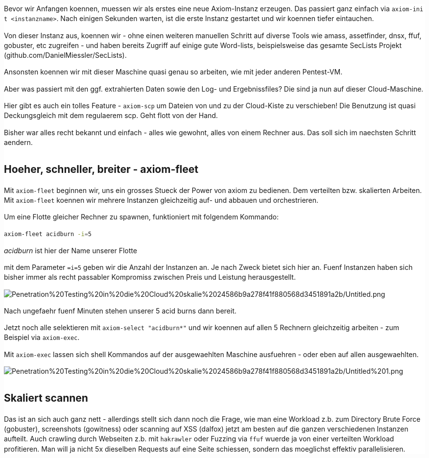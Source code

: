 Bevor wir Anfangen koennen, muessen wir als erstes eine neue Axiom-Instanz erzeugen. Das passiert ganz einfach via `axiom-init <instanzname>`. Nach einigen Sekunden warten, ist die erste Instanz gestartet und wir koennen tiefer eintauchen. 

Von dieser Instanz aus, koennen wir - ohne einen weiteren manuellen Schritt auf diverse Tools wie amass, assetfinder, dnsx, ffuf, gobuster, etc zugreifen - und haben bereits Zugriff auf einige gute Word-lists, beispielsweise das gesamte SecLists Projekt (github.com/DanielMiessler/SecLists).

Ansonsten koennen wir mit dieser Maschine quasi genau so arbeiten, wie mit jeder anderen Pentest-VM. 

Aber was passiert mit den ggf. extrahierten Daten sowie den Log- und Ergebnissfiles? Die sind ja nun auf dieser Cloud-Maschine.

Hier gibt es auch ein tolles Feature - `axiom-scp` um Dateien von und zu der Cloud-Kiste zu verschieben! Die Benutzung ist quasi Deckungsgleich mit dem regulaerem scp. Geht flott von der Hand. 

Bisher war alles recht bekannt und einfach - alles wie gewohnt, alles von einem Rechner aus. Das soll sich im naechsten Schritt aendern. 

## Hoeher, schneller, breiter - axiom-fleet

Mit `axiom-fleet` beginnen wir, uns ein grosses Stueck der Power von axiom zu bedienen. Dem verteilten bzw. skalierten Arbeiten. Mit `axiom-fleet` koennen wir mehrere Instanzen gleichzeitig auf- und abbauen und orchestrieren. 

Um eine Flotte gleicher Rechner zu spawnen, funktioniert mit folgendem Kommando:

```bash
axiom-fleet acidburn -i=5
```

*acidburn* ist hier der Name unserer Flotte

mit dem Parameter `=i=5` geben wir die Anzahl der Instanzen an. Je nach Zweck bietet sich hier an. Fuenf Instanzen haben sich bisher immer als recht passabler Kompromiss zwischen Preis und Leistung herausgestellt. 

![Penetration%20Testing%20in%20die%20Cloud%20skalie%2024586b9a278f41f880568d3451891a2b/Untitled.png](%5Breleased%5D%20Penetration%20Testing%20in%20die%20Cloud%20skalie%2024586b9a278f41f880568d3451891a2b/Untitled.png)

 Nach ungefaehr fuenf Minuten stehen unserer 5 acid burns dann bereit. 

Jetzt noch alle selektieren mit `axiom-select "acidburn*"` und wir koennen auf allen 5 Rechnern gleichzeitig arbeiten - zum Beispiel via `axiom-exec`. 

Mit `axiom-exec` lassen sich shell Kommandos auf der ausgewaehlten Maschine ausfuehren - oder eben auf allen ausgewaehlten. 

![Penetration%20Testing%20in%20die%20Cloud%20skalie%2024586b9a278f41f880568d3451891a2b/Untitled%201.png](%5Breleased%5D%20Penetration%20Testing%20in%20die%20Cloud%20skalie%2024586b9a278f41f880568d3451891a2b/Untitled%201.png)

## Skaliert scannen

Das ist an sich auch ganz nett - allerdings stellt sich dann noch die Frage, wie man eine Workload z.b. zum Directory Brute Force (gobuster), screenshots (gowitness) oder scanning auf XSS (dalfox) jetzt am besten auf die ganzen verschiedenen Instanzen aufteilt. Auch crawling durch Webseiten z.b. mit `hakrawler` oder Fuzzing via `ffuf` wuerde ja von einer verteilten Workload profitieren. Man will ja nicht 5x dieselben Requests auf eine Seite schiessen, sondern das moeglichst effektiv parallelisieren. 
